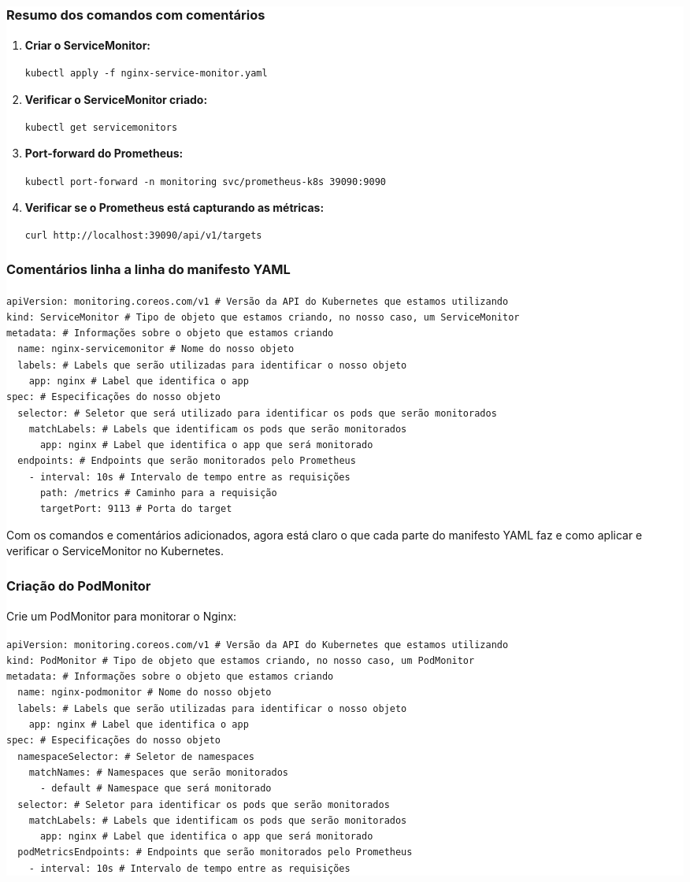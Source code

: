 ### Resumo dos comandos com comentários

1. **Criar o ServiceMonitor:**

    ```
    kubectl apply -f nginx-service-monitor.yaml
    ```

2. **Verificar o ServiceMonitor criado:**

    ```
    kubectl get servicemonitors
    ```

3. **Port-forward do Prometheus:**

    ```
    kubectl port-forward -n monitoring svc/prometheus-k8s 39090:9090
    ```

4. **Verificar se o Prometheus está capturando as métricas:**

    ```
    curl http://localhost:39090/api/v1/targets
    ```

### Comentários linha a linha do manifesto YAML

```
apiVersion: monitoring.coreos.com/v1 # Versão da API do Kubernetes que estamos utilizando
kind: ServiceMonitor # Tipo de objeto que estamos criando, no nosso caso, um ServiceMonitor
metadata: # Informações sobre o objeto que estamos criando
  name: nginx-servicemonitor # Nome do nosso objeto
  labels: # Labels que serão utilizadas para identificar o nosso objeto
    app: nginx # Label que identifica o app
spec: # Especificações do nosso objeto
  selector: # Seletor que será utilizado para identificar os pods que serão monitorados
    matchLabels: # Labels que identificam os pods que serão monitorados
      app: nginx # Label que identifica o app que será monitorado
  endpoints: # Endpoints que serão monitorados pelo Prometheus
    - interval: 10s # Intervalo de tempo entre as requisições
      path: /metrics # Caminho para a requisição
      targetPort: 9113 # Porta do target
```

Com os comandos e comentários adicionados, agora está claro o que cada parte do manifesto YAML faz e como aplicar e verificar o ServiceMonitor no Kubernetes.


### Criação do PodMonitor

Crie um PodMonitor para monitorar o Nginx:

```
apiVersion: monitoring.coreos.com/v1 # Versão da API do Kubernetes que estamos utilizando
kind: PodMonitor # Tipo de objeto que estamos criando, no nosso caso, um PodMonitor
metadata: # Informações sobre o objeto que estamos criando
  name: nginx-podmonitor # Nome do nosso objeto
  labels: # Labels que serão utilizadas para identificar o nosso objeto
    app: nginx # Label que identifica o app
spec: # Especificações do nosso objeto
  namespaceSelector: # Seletor de namespaces
    matchNames: # Namespaces que serão monitorados
      - default # Namespace que será monitorado
  selector: # Seletor para identificar os pods que serão monitorados
    matchLabels: # Labels que identificam os pods que serão monitorados
      app: nginx # Label que identifica o app que será monitorado
  podMetricsEndpoints: # Endpoints que serão monitorados pelo Prometheus
    - interval: 10s # Intervalo de tempo entre as requisições
```